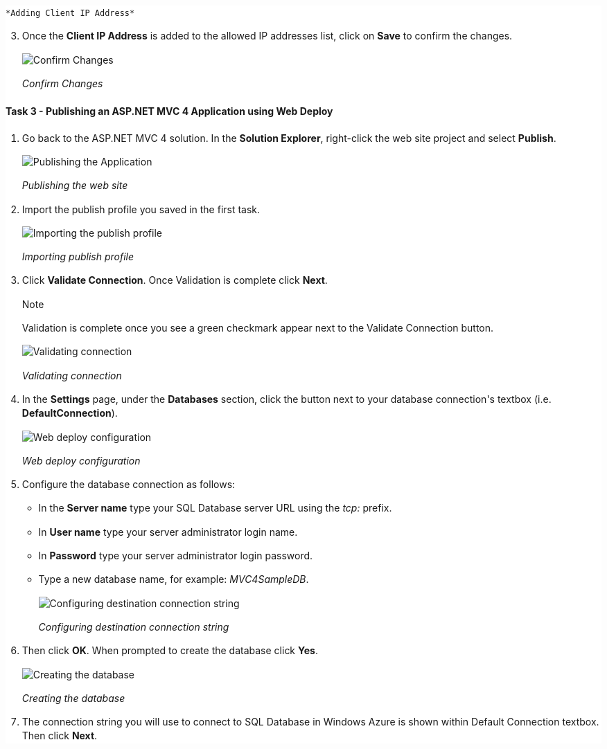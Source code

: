     *Adding Client IP Address*
3. Once the **Client IP Address** is added to the allowed IP addresses list, click on **Save** to confirm the changes.

    ![Confirm Changes](aspnet-mvc-4-fundamentals/_static/image59.png)

    *Confirm Changes*

<a id="ApxBTask3"></a>

<a id="Task_3_-_Publishing_an_ASPNET_MVC_4_Application_using_Web_Deploy"></a>
#### Task 3 - Publishing an ASP.NET MVC 4 Application using Web Deploy

1. Go back to the ASP.NET MVC 4 solution. In the **Solution Explorer**, right-click the web site project and select **Publish**.

    ![Publishing the Application](aspnet-mvc-4-fundamentals/_static/image60.png "Publishing the Application")

    *Publishing the web site*
2. Import the publish profile you saved in the first task.

    ![Importing the publish profile](aspnet-mvc-4-fundamentals/_static/image61.png "Importing the publish profile")

    *Importing publish profile*
3. Click **Validate Connection**. Once Validation is complete click **Next**.

    > [!NOTE]
    > Validation is complete once you see a green checkmark appear next to the Validate Connection button.

    ![Validating connection](aspnet-mvc-4-fundamentals/_static/image62.png "Validating connection")

    *Validating connection*
4. In the **Settings** page, under the **Databases** section, click the button next to your database connection's textbox (i.e. **DefaultConnection**).

    ![Web deploy configuration](aspnet-mvc-4-fundamentals/_static/image63.png "Web deploy configuration")

    *Web deploy configuration*
5. Configure the database connection as follows:

   - In the **Server name** type your SQL Database server URL using the *tcp:* prefix.
   - In **User name** type your server administrator login name.
   - In **Password** type your server administrator login password.
   - Type a new database name, for example: *MVC4SampleDB*.

     ![Configuring destination connection string](aspnet-mvc-4-fundamentals/_static/image64.png "Configuring destination connection string")

     *Configuring destination connection string*
6. Then click **OK**. When prompted to create the database click **Yes**.

    ![Creating the database](aspnet-mvc-4-fundamentals/_static/image65.png "Creating the database string")

    *Creating the database*
7. The connection string you will use to connect to SQL Database in Windows Azure is shown within Default Connection textbox. Then click **Next**.
